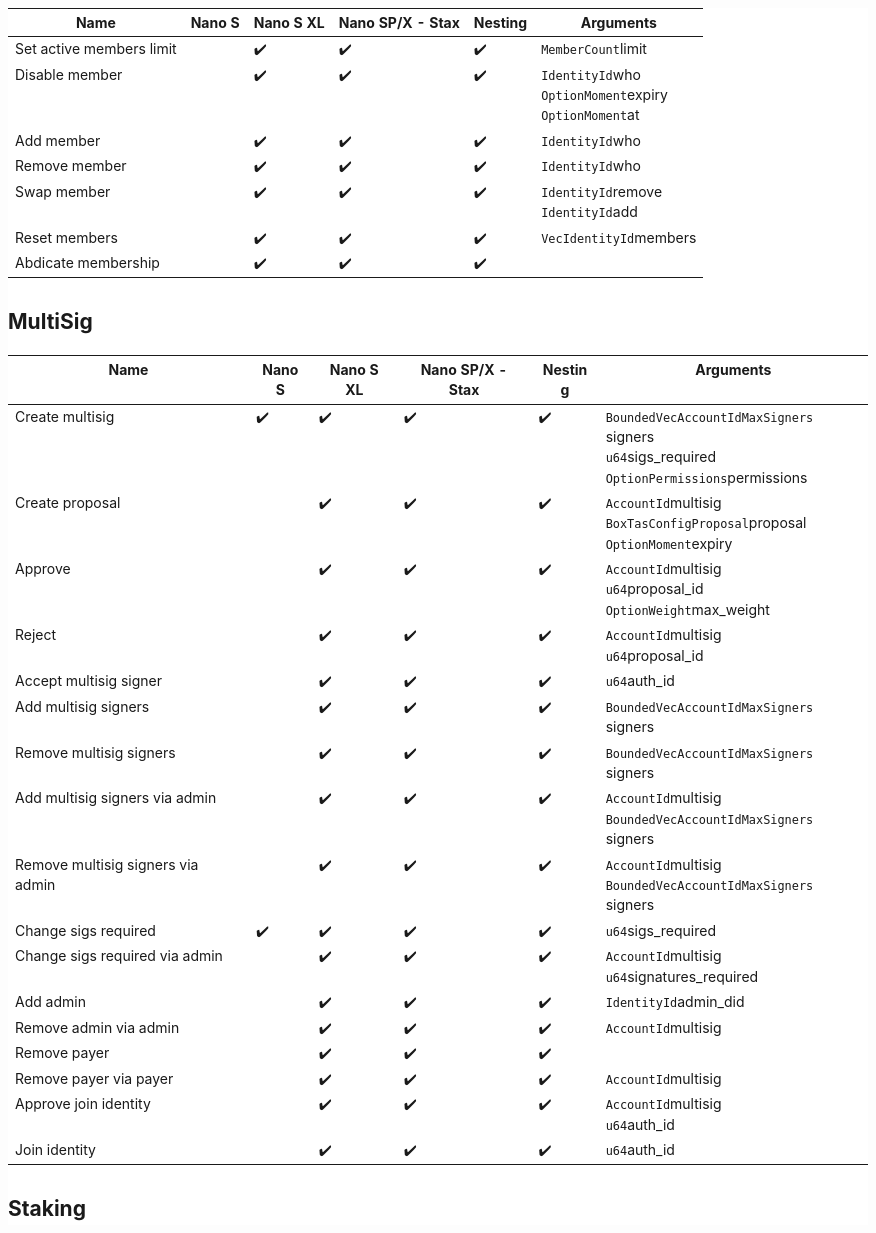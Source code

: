 | Name                     | Nano S | Nano S XL          | Nano SP/X - Stax   | Nesting            | Arguments                                                          |
| ------------------------ | ------ | ------------------ | ------------------ | ------------------ | ------------------------------------------------------------------ |
| Set active members limit |        | :heavy_check_mark: | :heavy_check_mark: | :heavy_check_mark: | `MemberCount`limit<br/>                                            |
| Disable member           |        | :heavy_check_mark: | :heavy_check_mark: | :heavy_check_mark: | `IdentityId`who<br/>`OptionMoment`expiry<br/>`OptionMoment`at<br/> |
| Add member               |        | :heavy_check_mark: | :heavy_check_mark: | :heavy_check_mark: | `IdentityId`who<br/>                                               |
| Remove member            |        | :heavy_check_mark: | :heavy_check_mark: | :heavy_check_mark: | `IdentityId`who<br/>                                               |
| Swap member              |        | :heavy_check_mark: | :heavy_check_mark: | :heavy_check_mark: | `IdentityId`remove<br/>`IdentityId`add<br/>                        |
| Reset members            |        | :heavy_check_mark: | :heavy_check_mark: | :heavy_check_mark: | `VecIdentityId`members<br/>                                        |
| Abdicate membership      |        | :heavy_check_mark: | :heavy_check_mark: | :heavy_check_mark: |                                                                    |

## MultiSig

| Name                              | Nano S             | Nano S XL          | Nano SP/X - Stax   | Nesting            | Arguments                                                                                             |
| --------------------------------- | ------------------ | ------------------ | ------------------ | ------------------ | ----------------------------------------------------------------------------------------------------- |
| Create multisig                   | :heavy_check_mark: | :heavy_check_mark: | :heavy_check_mark: | :heavy_check_mark: | `BoundedVecAccountIdMaxSigners`signers<br/>`u64`sigs_required<br/>`OptionPermissions`permissions<br/> |
| Create proposal                   |                    | :heavy_check_mark: | :heavy_check_mark: | :heavy_check_mark: | `AccountId`multisig<br/>`BoxTasConfigProposal`proposal<br/>`OptionMoment`expiry<br/>                  |
| Approve                           |                    | :heavy_check_mark: | :heavy_check_mark: | :heavy_check_mark: | `AccountId`multisig<br/>`u64`proposal_id<br/>`OptionWeight`max_weight<br/>                            |
| Reject                            |                    | :heavy_check_mark: | :heavy_check_mark: | :heavy_check_mark: | `AccountId`multisig<br/>`u64`proposal_id<br/>                                                         |
| Accept multisig signer            |                    | :heavy_check_mark: | :heavy_check_mark: | :heavy_check_mark: | `u64`auth_id<br/>                                                                                     |
| Add multisig signers              |                    | :heavy_check_mark: | :heavy_check_mark: | :heavy_check_mark: | `BoundedVecAccountIdMaxSigners`signers<br/>                                                           |
| Remove multisig signers           |                    | :heavy_check_mark: | :heavy_check_mark: | :heavy_check_mark: | `BoundedVecAccountIdMaxSigners`signers<br/>                                                           |
| Add multisig signers via admin    |                    | :heavy_check_mark: | :heavy_check_mark: | :heavy_check_mark: | `AccountId`multisig<br/>`BoundedVecAccountIdMaxSigners`signers<br/>                                   |
| Remove multisig signers via admin |                    | :heavy_check_mark: | :heavy_check_mark: | :heavy_check_mark: | `AccountId`multisig<br/>`BoundedVecAccountIdMaxSigners`signers<br/>                                   |
| Change sigs required              | :heavy_check_mark: | :heavy_check_mark: | :heavy_check_mark: | :heavy_check_mark: | `u64`sigs_required<br/>                                                                               |
| Change sigs required via admin    |                    | :heavy_check_mark: | :heavy_check_mark: | :heavy_check_mark: | `AccountId`multisig<br/>`u64`signatures_required<br/>                                                 |
| Add admin                         |                    | :heavy_check_mark: | :heavy_check_mark: | :heavy_check_mark: | `IdentityId`admin_did<br/>                                                                            |
| Remove admin via admin            |                    | :heavy_check_mark: | :heavy_check_mark: | :heavy_check_mark: | `AccountId`multisig<br/>                                                                              |
| Remove payer                      |                    | :heavy_check_mark: | :heavy_check_mark: | :heavy_check_mark: |                                                                                                       |
| Remove payer via payer            |                    | :heavy_check_mark: | :heavy_check_mark: | :heavy_check_mark: | `AccountId`multisig<br/>                                                                              |
| Approve join identity             |                    | :heavy_check_mark: | :heavy_check_mark: | :heavy_check_mark: | `AccountId`multisig<br/>`u64`auth_id<br/>                                                             |
| Join identity                     |                    | :heavy_check_mark: | :heavy_check_mark: | :heavy_check_mark: | `u64`auth_id<br/>                                                                                     |

## Staking
